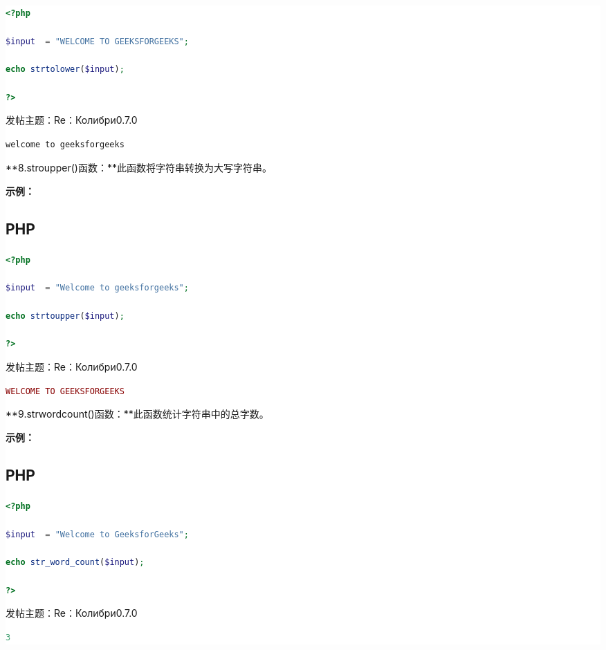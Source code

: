 ```php
<?php

$input  = "WELCOME TO GEEKSFORGEEKS";

echo strtolower($input);

?>
```

发帖主题：Re：Колибри0.7.0

```php
welcome to geeksforgeeks
```

**8.stroupper()函数：**此函数将字符串转换为大写字符串。

**示例：**

## PHP

```php
<?php

$input  = "Welcome to geeksforgeeks";

echo strtoupper($input);

?>
```

发帖主题：Re：Колибри0.7.0

```php
WELCOME TO GEEKSFORGEEKS
```

**9.strwordcount()函数：**此函数统计字符串中的总字数。

**示例：**

## PHP

```php
<?php

$input  = "Welcome to GeeksforGeeks";

echo str_word_count($input);

?>
```

发帖主题：Re：Колибри0.7.0

```php
3
```
